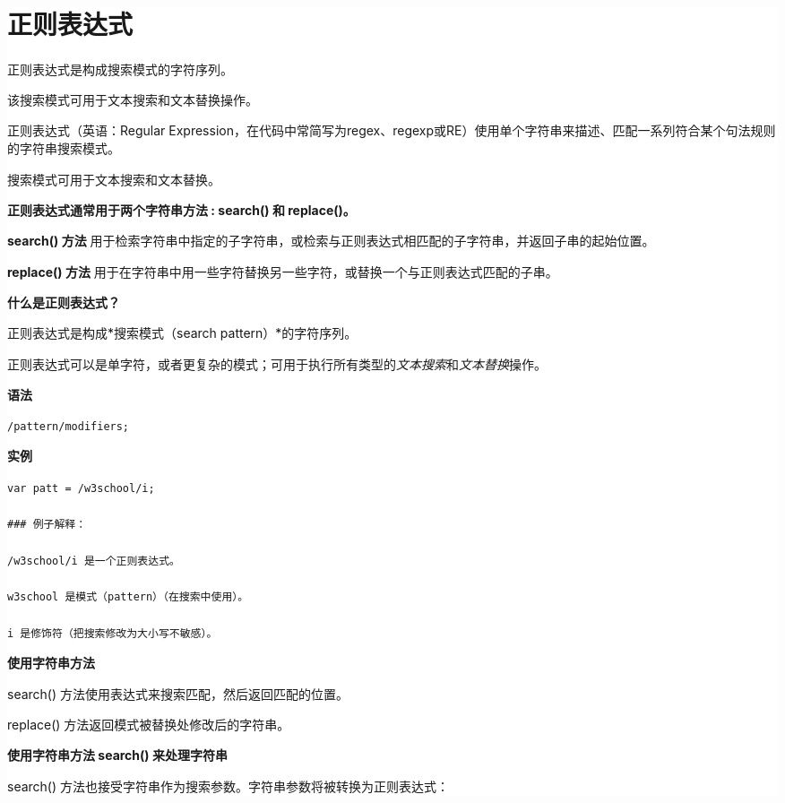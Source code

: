 










#  正则表达式

正则表达式是构成搜索模式的字符序列。

该搜索模式可用于文本搜索和文本替换操作。

正则表达式（英语：Regular Expression，在代码中常简写为regex、regexp或RE）使用单个字符串来描述、匹配一系列符合某个句法规则的字符串搜索模式。

搜索模式可用于文本搜索和文本替换。



**正则表达式通常用于两个字符串方法 : search() 和 replace()。**

**search() 方法** 用于检索字符串中指定的子字符串，或检索与正则表达式相匹配的子字符串，并返回子串的起始位置。

**replace() 方法** 用于在字符串中用一些字符替换另一些字符，或替换一个与正则表达式匹配的子串。

**什么是正则表达式？**

正则表达式是构成*搜索模式（search pattern）*的字符序列。

正则表达式可以是单字符，或者更复杂的模式；可用于执行所有类型的*文本搜索*和*文本替换*操作。

**语法**

```
/pattern/modifiers;
```

**实例**

```
var patt = /w3school/i;

### 例子解释：

/w3school/i 是一个正则表达式。

w3school 是模式（pattern）（在搜索中使用）。

i 是修饰符（把搜索修改为大小写不敏感）。
```



**使用字符串方法**

search() 方法使用表达式来搜索匹配，然后返回匹配的位置。

replace() 方法返回模式被替换处修改后的字符串。

**使用字符串方法 search() 来处理字符串**

search() 方法也接受字符串作为搜索参数。字符串参数将被转换为正则表达式：
